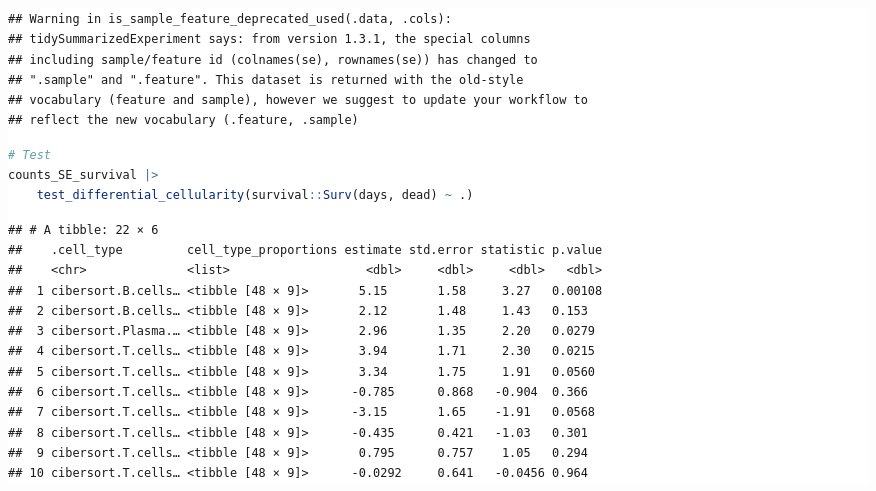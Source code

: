     ## Warning in is_sample_feature_deprecated_used(.data, .cols):
    ## tidySummarizedExperiment says: from version 1.3.1, the special columns
    ## including sample/feature id (colnames(se), rownames(se)) has changed to
    ## ".sample" and ".feature". This dataset is returned with the old-style
    ## vocabulary (feature and sample), however we suggest to update your workflow to
    ## reflect the new vocabulary (.feature, .sample)

``` r
# Test
counts_SE_survival |>
    test_differential_cellularity(survival::Surv(days, dead) ~ .)
```

    ## # A tibble: 22 × 6
    ##    .cell_type         cell_type_proportions estimate std.error statistic p.value
    ##    <chr>              <list>                   <dbl>     <dbl>     <dbl>   <dbl>
    ##  1 cibersort.B.cells… <tibble [48 × 9]>       5.15       1.58     3.27   0.00108
    ##  2 cibersort.B.cells… <tibble [48 × 9]>       2.12       1.48     1.43   0.153  
    ##  3 cibersort.Plasma.… <tibble [48 × 9]>       2.96       1.35     2.20   0.0279 
    ##  4 cibersort.T.cells… <tibble [48 × 9]>       3.94       1.71     2.30   0.0215 
    ##  5 cibersort.T.cells… <tibble [48 × 9]>       3.34       1.75     1.91   0.0560 
    ##  6 cibersort.T.cells… <tibble [48 × 9]>      -0.785      0.868   -0.904  0.366  
    ##  7 cibersort.T.cells… <tibble [48 × 9]>      -3.15       1.65    -1.91   0.0568 
    ##  8 cibersort.T.cells… <tibble [48 × 9]>      -0.435      0.421   -1.03   0.301  
    ##  9 cibersort.T.cells… <tibble [48 × 9]>       0.795      0.757    1.05   0.294  
    ## 10 cibersort.T.cells… <tibble [48 × 9]>      -0.0292     0.641   -0.0456 0.964  